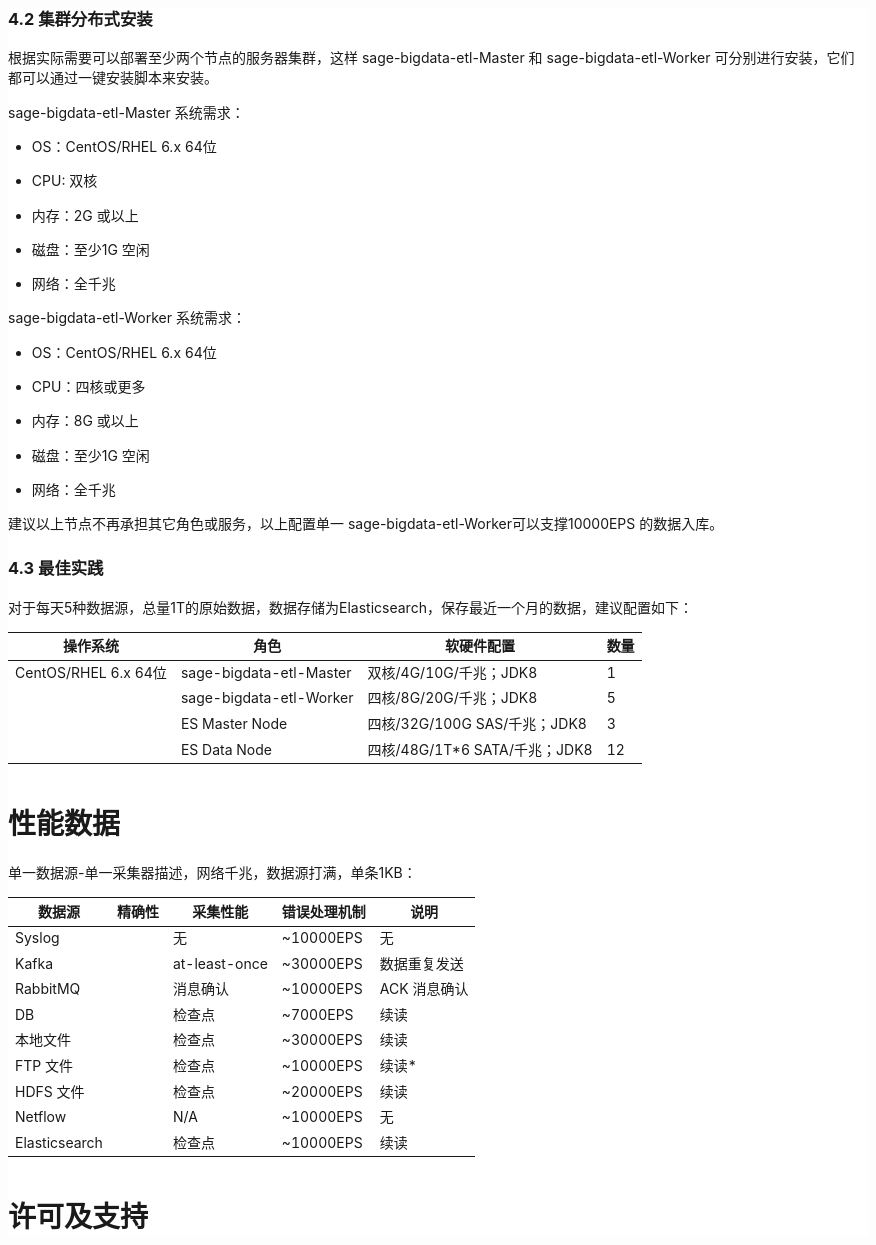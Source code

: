 ### 4.2 集群分布式安装

根据实际需要可以部署至少两个节点的服务器集群，这样 sage-bigdata-etl-Master 和
sage-bigdata-etl-Worker 可分别进行安装，它们都可以通过一键安装脚本来安装。

sage-bigdata-etl-Master 系统需求：

-   OS：CentOS/RHEL 6.x 64位

-   CPU: 双核

-   内存：2G 或以上

-   磁盘：至少1G 空闲

-   网络：全千兆

sage-bigdata-etl-Worker 系统需求：

-   OS：CentOS/RHEL 6.x 64位

-   CPU：四核或更多

-   内存：8G 或以上

-   磁盘：至少1G 空闲

-   网络：全千兆

建议以上节点不再承担其它角色或服务，以上配置单一
sage-bigdata-etl-Worker可以支撑10000EPS 的数据入库。

###  4.3 最佳实践

对于每天5种数据源，总量1T的原始数据，数据存储为Elasticsearch，保存最近一个月的数据，建议配置如下：

| 操作系统                | 角色             | 软硬件配置                     | 数量   |
| ------------------- | -------------- | ------------------------- | ---- |
| CentOS/RHEL 6.x 64位 | sage-bigdata-etl-Master    | 双核/4G/10G/千兆；JDK8         | 1    |
|                     | sage-bigdata-etl-Worker    | 四核/8G/20G/千兆；JDK8         | 5    |
|                     | ES Master Node | 四核/32G/100G SAS/千兆；JDK8   | 3    |
|                     | ES Data Node   | 四核/48G/1T\*6 SATA/千兆；JDK8 | 12   |

性能数据
========

单一数据源-单一采集器描述，网络千兆，数据源打满，单条1KB：

| 数据源           | 精确性  | 采集性能          | 错误处理机制     | 说明       |
| ------------- | ---- | ------------- | ---------- | -------- |
| Syslog        |      | 无             | \~10000EPS | 无        |
| Kafka         |      | at-least-once | \~30000EPS | 数据重复发送   |
| RabbitMQ      |      | 消息确认          | \~10000EPS | ACK 消息确认 |
| DB            |      | 检查点           | \~7000EPS  | 续读       |
| 本地文件          |      | 检查点           | \~30000EPS | 续读       |
| FTP 文件        |      | 检查点           | \~10000EPS | 续读\*     |
| HDFS 文件       |      | 检查点           | \~20000EPS | 续读       |
| Netflow       |      | N/A           | \~10000EPS | 无        |
| Elasticsearch |      | 检查点           | \~10000EPS | 续读       |

许可及支持
==========


